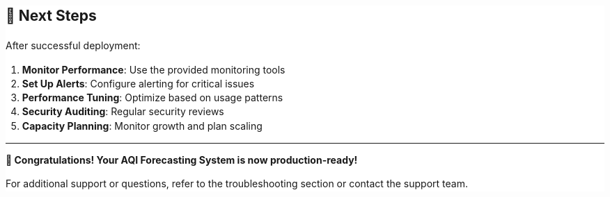 
## 🎯 Next Steps

After successful deployment:

1. **Monitor Performance**: Use the provided monitoring tools
2. **Set Up Alerts**: Configure alerting for critical issues
3. **Performance Tuning**: Optimize based on usage patterns
4. **Security Auditing**: Regular security reviews
5. **Capacity Planning**: Monitor growth and plan scaling

---

**🎉 Congratulations! Your AQI Forecasting System is now production-ready!**

For additional support or questions, refer to the troubleshooting section or contact the support team.
